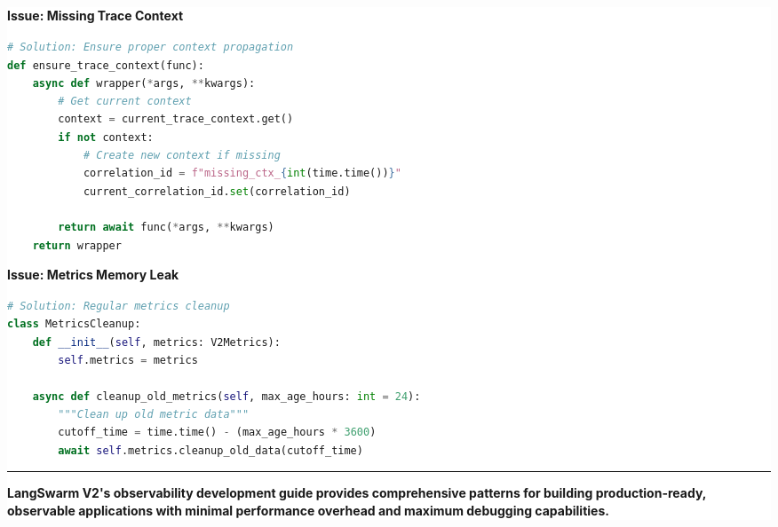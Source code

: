 **Issue: Missing Trace Context**
```python
# Solution: Ensure proper context propagation
def ensure_trace_context(func):
    async def wrapper(*args, **kwargs):
        # Get current context
        context = current_trace_context.get()
        if not context:
            # Create new context if missing
            correlation_id = f"missing_ctx_{int(time.time())}"
            current_correlation_id.set(correlation_id)
        
        return await func(*args, **kwargs)
    return wrapper
```

**Issue: Metrics Memory Leak**
```python
# Solution: Regular metrics cleanup
class MetricsCleanup:
    def __init__(self, metrics: V2Metrics):
        self.metrics = metrics
        
    async def cleanup_old_metrics(self, max_age_hours: int = 24):
        """Clean up old metric data"""
        cutoff_time = time.time() - (max_age_hours * 3600)
        await self.metrics.cleanup_old_data(cutoff_time)
```

---

**LangSwarm V2's observability development guide provides comprehensive patterns for building production-ready, observable applications with minimal performance overhead and maximum debugging capabilities.**
